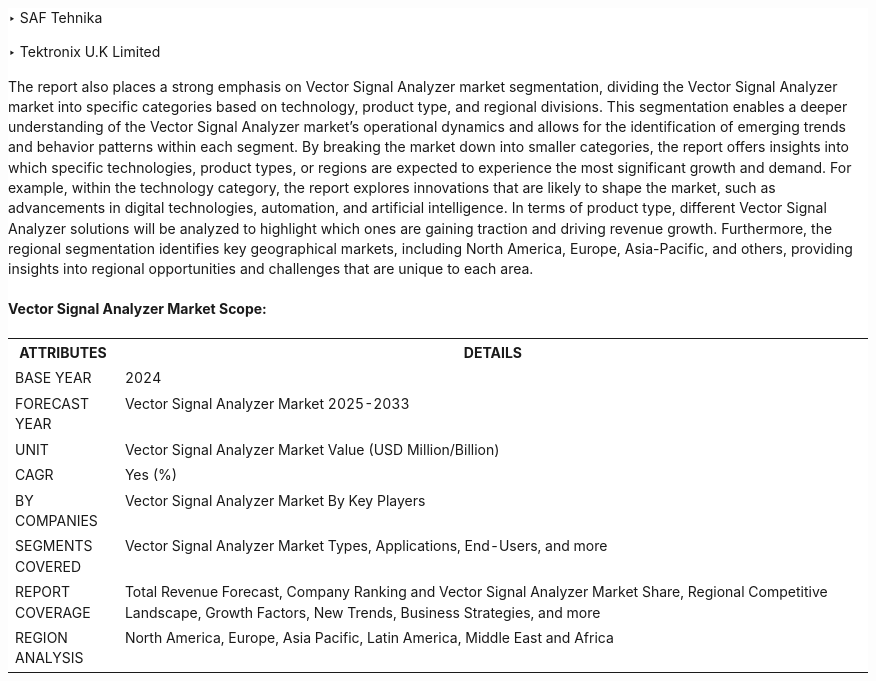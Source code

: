 ‣ SAF Tehnika

‣ Tektronix U.K Limited

The report also places a strong emphasis on Vector Signal Analyzer market segmentation, dividing the Vector Signal Analyzer market into specific categories based on technology, product type, and regional divisions. This segmentation enables a deeper understanding of the Vector Signal Analyzer market’s operational dynamics and allows for the identification of emerging trends and behavior patterns within each segment. By breaking the market down into smaller categories, the report offers insights into which specific technologies, product types, or regions are expected to experience the most significant growth and demand. For example, within the technology category, the report explores innovations that are likely to shape the market, such as advancements in digital technologies, automation, and artificial intelligence. In terms of product type, different Vector Signal Analyzer solutions will be analyzed to highlight which ones are gaining traction and driving revenue growth. Furthermore, the regional segmentation identifies key geographical markets, including North America, Europe, Asia-Pacific, and others, providing insights into regional opportunities and challenges that are unique to each area.

<h4>Vector Signal Analyzer Market Scope:</h4>
<table>
<tr>
<th>ATTRIBUTES</th>
<th>DETAILS</th>
</tr>
<tr>
<td>BASE YEAR</td>
<td>2024</td>
</tr>
<tr>
<td>FORECAST YEAR</td>
<td>Vector Signal Analyzer Market 2025-2033</td>
</tr>
<tr>
<td>UNIT</td>
<td>Vector Signal Analyzer Market Value (USD Million/Billion)</td>
<tr>
<td>CAGR</td>
<td>Yes (%)</td>
</tr>
</tr>
<tr>
<td>BY COMPANIES</td>
<td>Vector Signal Analyzer Market By Key Players</td>
</tr>
<tr>
<td>SEGMENTS COVERED</td>
<td>Vector Signal Analyzer Market Types, Applications, End-Users, and more</td>
</tr>
<tr>
<td>REPORT COVERAGE</td>
<td>Total Revenue Forecast, Company Ranking and Vector Signal Analyzer Market Share, Regional Competitive Landscape, Growth Factors, New Trends, Business Strategies, and more</td>
</tr>
<tr>
<td>REGION ANALYSIS</td>
<td>North America, Europe, Asia Pacific, Latin America, Middle East and Africa</td>
</tr>
</table>
